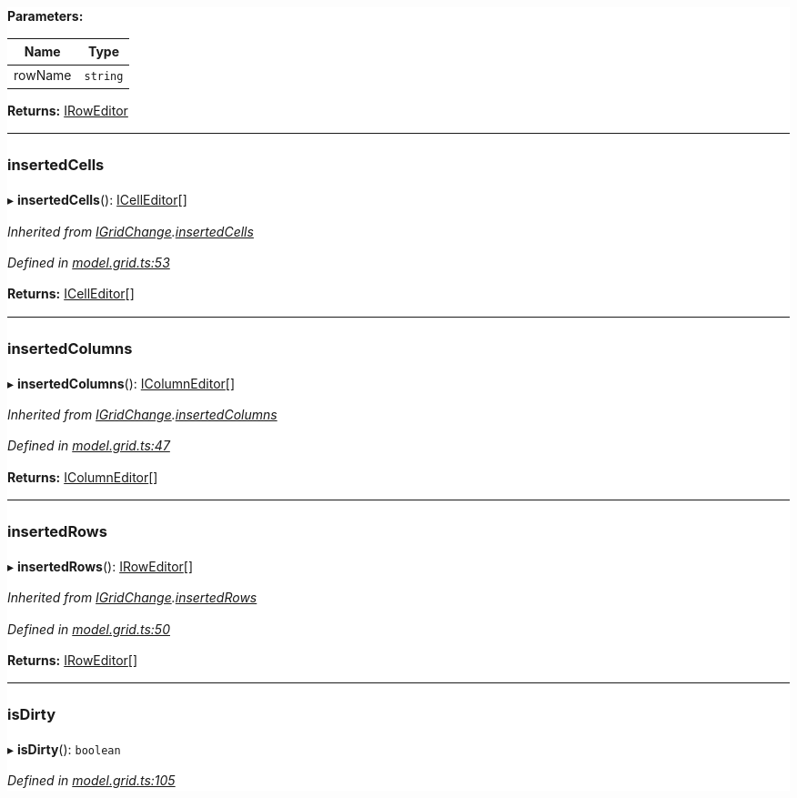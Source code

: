 **Parameters:**

| Name | Type |
| ------ | ------ |
| rowName | `string` |

**Returns:** [IRowEditor](iroweditor.md)

___
<a id="insertedcells"></a>

###  insertedCells

▸ **insertedCells**(): [ICellEditor](icelleditor.md)[]

*Inherited from [IGridChange](igridchange.md).[insertedCells](igridchange.md#insertedcells)*

*Defined in [model.grid.ts:53](https://github.com/boardwalktech/Boardwalk-Client-Virtual-Machine-JS/blob/bd51c2e/typescript/src/model.grid.ts#L53)*

**Returns:** [ICellEditor](icelleditor.md)[]

___
<a id="insertedcolumns"></a>

###  insertedColumns

▸ **insertedColumns**(): [IColumnEditor](icolumneditor.md)[]

*Inherited from [IGridChange](igridchange.md).[insertedColumns](igridchange.md#insertedcolumns)*

*Defined in [model.grid.ts:47](https://github.com/boardwalktech/Boardwalk-Client-Virtual-Machine-JS/blob/bd51c2e/typescript/src/model.grid.ts#L47)*

**Returns:** [IColumnEditor](icolumneditor.md)[]

___
<a id="insertedrows"></a>

###  insertedRows

▸ **insertedRows**(): [IRowEditor](iroweditor.md)[]

*Inherited from [IGridChange](igridchange.md).[insertedRows](igridchange.md#insertedrows)*

*Defined in [model.grid.ts:50](https://github.com/boardwalktech/Boardwalk-Client-Virtual-Machine-JS/blob/bd51c2e/typescript/src/model.grid.ts#L50)*

**Returns:** [IRowEditor](iroweditor.md)[]

___
<a id="isdirty"></a>

###  isDirty

▸ **isDirty**(): `boolean`

*Defined in [model.grid.ts:105](https://github.com/boardwalktech/Boardwalk-Client-Virtual-Machine-JS/blob/bd51c2e/typescript/src/model.grid.ts#L105)*
